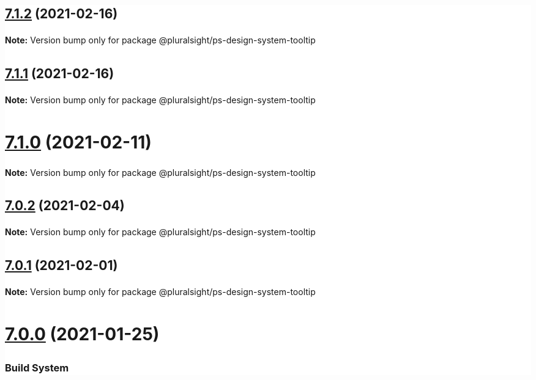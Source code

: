 
## [7.1.2](https://github.com/pluralsight/design-system/compare/@pluralsight/ps-design-system-tooltip@7.1.1...@pluralsight/ps-design-system-tooltip@7.1.2) (2021-02-16)

**Note:** Version bump only for package @pluralsight/ps-design-system-tooltip





## [7.1.1](https://github.com/pluralsight/design-system/compare/@pluralsight/ps-design-system-tooltip@7.1.0...@pluralsight/ps-design-system-tooltip@7.1.1) (2021-02-16)

**Note:** Version bump only for package @pluralsight/ps-design-system-tooltip





# [7.1.0](https://github.com/pluralsight/design-system/compare/@pluralsight/ps-design-system-tooltip@7.0.2...@pluralsight/ps-design-system-tooltip@7.1.0) (2021-02-11)

**Note:** Version bump only for package @pluralsight/ps-design-system-tooltip





## [7.0.2](https://github.com/pluralsight/design-system/compare/@pluralsight/ps-design-system-tooltip@7.0.1...@pluralsight/ps-design-system-tooltip@7.0.2) (2021-02-04)

**Note:** Version bump only for package @pluralsight/ps-design-system-tooltip





## [7.0.1](https://github.com/pluralsight/design-system/compare/@pluralsight/ps-design-system-tooltip@7.0.0...@pluralsight/ps-design-system-tooltip@7.0.1) (2021-02-01)

**Note:** Version bump only for package @pluralsight/ps-design-system-tooltip





# [7.0.0](https://github.com/pluralsight/design-system/compare/@pluralsight/ps-design-system-tooltip@6.2.22...@pluralsight/ps-design-system-tooltip@7.0.0) (2021-01-25)


### Build System
